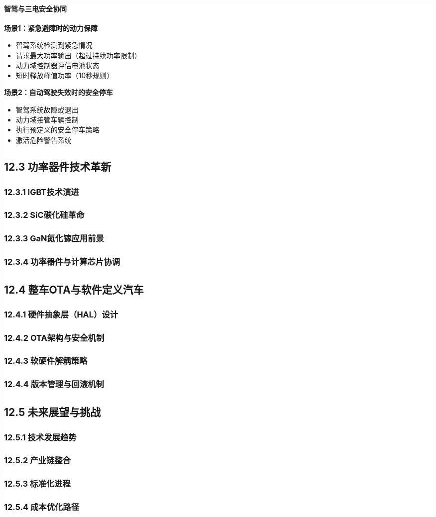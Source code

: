 #### 智驾与三电安全协同

**场景1：紧急避障时的动力保障**
- 智驾系统检测到紧急情况
- 请求最大功率输出（超过持续功率限制）
- 动力域控制器评估电池状态
- 短时释放峰值功率（10秒规则）

**场景2：自动驾驶失效时的安全停车**
- 智驾系统故障或退出
- 动力域接管车辆控制
- 执行预定义的安全停车策略
- 激活危险警告系统

## 12.3 功率器件技术革新

### 12.3.1 IGBT技术演进

### 12.3.2 SiC碳化硅革命

### 12.3.3 GaN氮化镓应用前景

### 12.3.4 功率器件与计算芯片协调

## 12.4 整车OTA与软件定义汽车

### 12.4.1 硬件抽象层（HAL）设计

### 12.4.2 OTA架构与安全机制

### 12.4.3 软硬件解耦策略

### 12.4.4 版本管理与回滚机制

## 12.5 未来展望与挑战

### 12.5.1 技术发展趋势

### 12.5.2 产业链整合

### 12.5.3 标准化进程

### 12.5.4 成本优化路径